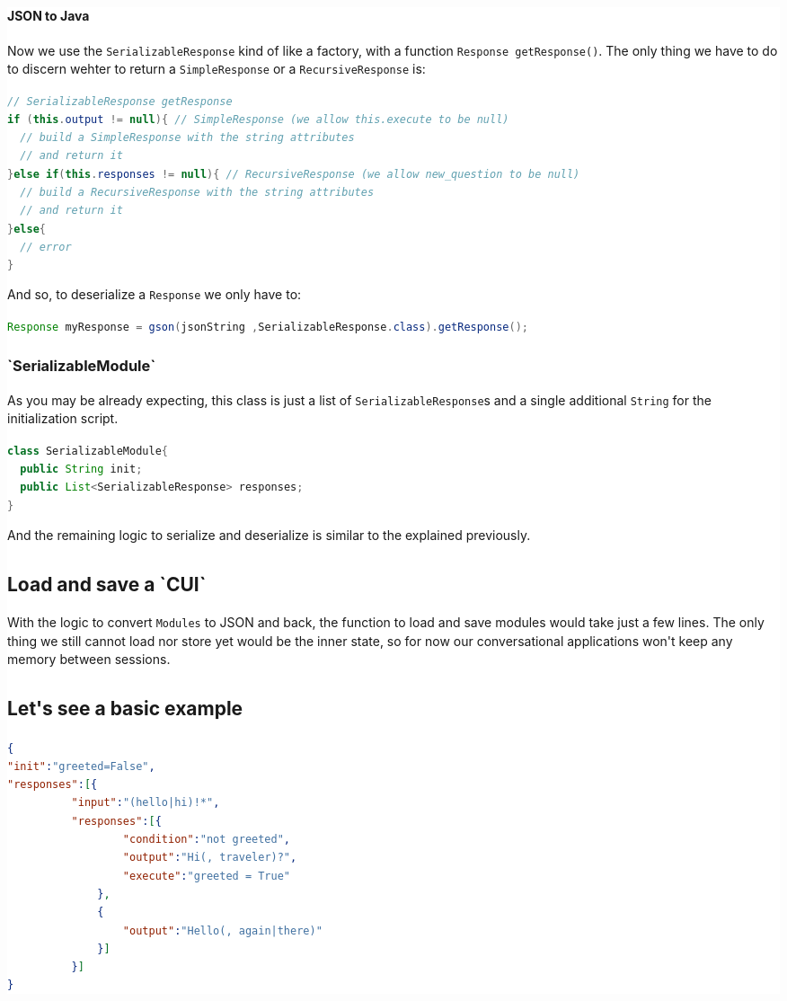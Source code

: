 <h4 id="JSON-to-Java361">JSON to Java</h4> 

Now we use the `SerializableResponse` kind of like a factory, with a function `Response getResponse()`. The only thing we have to do to discern wehter  to return a `SimpleResponse` or a `RecursiveResponse` is:

```java
// SerializableResponse getResponse
if (this.output != null){ // SimpleResponse (we allow this.execute to be null)
  // build a SimpleResponse with the string attributes
  // and return it
}else if(this.responses != null){ // RecursiveResponse (we allow new_question to be null)
  // build a RecursiveResponse with the string attributes
  // and return it
}else{
  // error
}

```


And so, to deserialize a `Response` we only have to:

```java
Response myResponse = gson(jsonString ,SerializableResponse.class).getResponse();

```

<h3 id="`SerializableModule`387">`SerializableModule`</h3> 

As you may be already expecting, this class is just a list of `SerializableResponse`s and a single additional `String` for the initialization script.

```java
class SerializableModule{
  public String init;
  public List<SerializableResponse> responses;
}

```

And the remaining logic to serialize and deserialize is similar to the explained previously.

<h2 id="Load-and-save-a-`CUI`401">Load and save a `CUI`</h2> 

With the logic to convert `Modules` to JSON and back, the function to load and save modules would take just a few lines. The only thing we still cannot load nor store yet would be the inner state, so for now our conversational applications won't keep any memory between sessions.

<h2 id="Let's-see-a-basic-example405">Let's see a basic example</h2> 

```JSON
{
"init":"greeted=False",
"responses":[{
          "input":"(hello|hi)!*",
          "responses":[{
                  "condition":"not greeted",
                  "output":"Hi(, traveler)?",
                  "execute":"greeted = True"
              },
              {
                  "output":"Hello(, again|there)"
              }]
          }]
}

```
